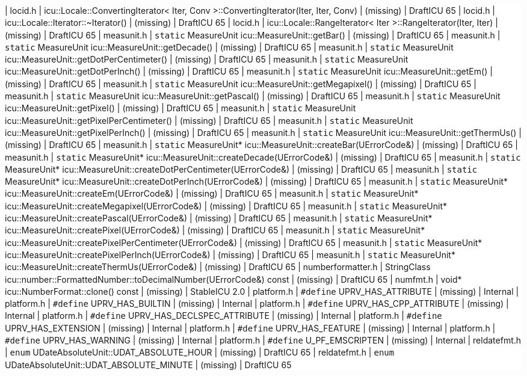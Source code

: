 | locid.h | icu::Locale::ConvertingIterator&lt; Iter, Conv &gt;::ConvertingIterator(Iter, Iter, Conv) |  (missing) | DraftICU 65
| locid.h | icu::Locale::Iterator::~Iterator() |  (missing) | DraftICU 65
| locid.h | icu::Locale::RangeIterator&lt; Iter &gt;::RangeIterator(Iter, Iter) |  (missing) | DraftICU 65
| measunit.h | <tt>static</tt> MeasureUnit icu::MeasureUnit::getBar() |  (missing) | DraftICU 65
| measunit.h | <tt>static</tt> MeasureUnit icu::MeasureUnit::getDecade() |  (missing) | DraftICU 65
| measunit.h | <tt>static</tt> MeasureUnit icu::MeasureUnit::getDotPerCentimeter() |  (missing) | DraftICU 65
| measunit.h | <tt>static</tt> MeasureUnit icu::MeasureUnit::getDotPerInch() |  (missing) | DraftICU 65
| measunit.h | <tt>static</tt> MeasureUnit icu::MeasureUnit::getEm() |  (missing) | DraftICU 65
| measunit.h | <tt>static</tt> MeasureUnit icu::MeasureUnit::getMegapixel() |  (missing) | DraftICU 65
| measunit.h | <tt>static</tt> MeasureUnit icu::MeasureUnit::getPascal() |  (missing) | DraftICU 65
| measunit.h | <tt>static</tt> MeasureUnit icu::MeasureUnit::getPixel() |  (missing) | DraftICU 65
| measunit.h | <tt>static</tt> MeasureUnit icu::MeasureUnit::getPixelPerCentimeter() |  (missing) | DraftICU 65
| measunit.h | <tt>static</tt> MeasureUnit icu::MeasureUnit::getPixelPerInch() |  (missing) | DraftICU 65
| measunit.h | <tt>static</tt> MeasureUnit icu::MeasureUnit::getThermUs() |  (missing) | DraftICU 65
| measunit.h | <tt>static</tt> MeasureUnit* icu::MeasureUnit::createBar(UErrorCode&amp;) |  (missing) | DraftICU 65
| measunit.h | <tt>static</tt> MeasureUnit* icu::MeasureUnit::createDecade(UErrorCode&amp;) |  (missing) | DraftICU 65
| measunit.h | <tt>static</tt> MeasureUnit* icu::MeasureUnit::createDotPerCentimeter(UErrorCode&amp;) |  (missing) | DraftICU 65
| measunit.h | <tt>static</tt> MeasureUnit* icu::MeasureUnit::createDotPerInch(UErrorCode&amp;) |  (missing) | DraftICU 65
| measunit.h | <tt>static</tt> MeasureUnit* icu::MeasureUnit::createEm(UErrorCode&amp;) |  (missing) | DraftICU 65
| measunit.h | <tt>static</tt> MeasureUnit* icu::MeasureUnit::createMegapixel(UErrorCode&amp;) |  (missing) | DraftICU 65
| measunit.h | <tt>static</tt> MeasureUnit* icu::MeasureUnit::createPascal(UErrorCode&amp;) |  (missing) | DraftICU 65
| measunit.h | <tt>static</tt> MeasureUnit* icu::MeasureUnit::createPixel(UErrorCode&amp;) |  (missing) | DraftICU 65
| measunit.h | <tt>static</tt> MeasureUnit* icu::MeasureUnit::createPixelPerCentimeter(UErrorCode&amp;) |  (missing) | DraftICU 65
| measunit.h | <tt>static</tt> MeasureUnit* icu::MeasureUnit::createPixelPerInch(UErrorCode&amp;) |  (missing) | DraftICU 65
| measunit.h | <tt>static</tt> MeasureUnit* icu::MeasureUnit::createThermUs(UErrorCode&amp;) |  (missing) | DraftICU 65
| numberformatter.h | StringClass icu::number::FormattedNumber::toDecimalNumber(UErrorCode&amp;) const |  (missing) | DraftICU 65
| numfmt.h | void* icu::NumberFormat::clone() const |  (missing) | StableICU 2.0
| platform.h | <tt>#define</tt> UPRV_HAS_ATTRIBUTE |  (missing) | Internal
| platform.h | <tt>#define</tt> UPRV_HAS_BUILTIN |  (missing) | Internal
| platform.h | <tt>#define</tt> UPRV_HAS_CPP_ATTRIBUTE |  (missing) | Internal
| platform.h | <tt>#define</tt> UPRV_HAS_DECLSPEC_ATTRIBUTE |  (missing) | Internal
| platform.h | <tt>#define</tt> UPRV_HAS_EXTENSION |  (missing) | Internal
| platform.h | <tt>#define</tt> UPRV_HAS_FEATURE |  (missing) | Internal
| platform.h | <tt>#define</tt> UPRV_HAS_WARNING |  (missing) | Internal
| platform.h | <tt>#define</tt> U_PF_EMSCRIPTEN |  (missing) | Internal
| reldatefmt.h | <tt>enum</tt> UDateAbsoluteUnit::UDAT_ABSOLUTE_HOUR |  (missing) | DraftICU 65
| reldatefmt.h | <tt>enum</tt> UDateAbsoluteUnit::UDAT_ABSOLUTE_MINUTE |  (missing) | DraftICU 65